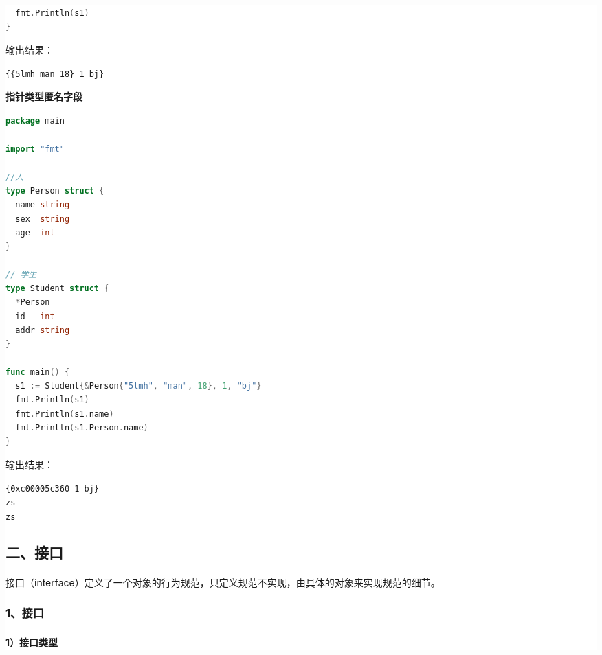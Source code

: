 ```go
  fmt.Println(s1)
}
```

输出结果：

```
{{5lmh man 18} 1 bj}
```

**指针类型匿名字段**

```go
package main

import "fmt"

//人
type Person struct {
  name string
  sex  string
  age  int
}

// 学生
type Student struct {
  *Person
  id   int
  addr string
}

func main() {
  s1 := Student{&Person{"5lmh", "man", 18}, 1, "bj"}
  fmt.Println(s1)
  fmt.Println(s1.name)
  fmt.Println(s1.Person.name)
}
```

输出结果：

```
{0xc00005c360 1 bj}
zs
zs
```

## 二、接口

接口（interface）定义了一个对象的行为规范，只定义规范不实现，由具体的对象来实现规范的细节。

### 1、接口

#### 1）接口类型
